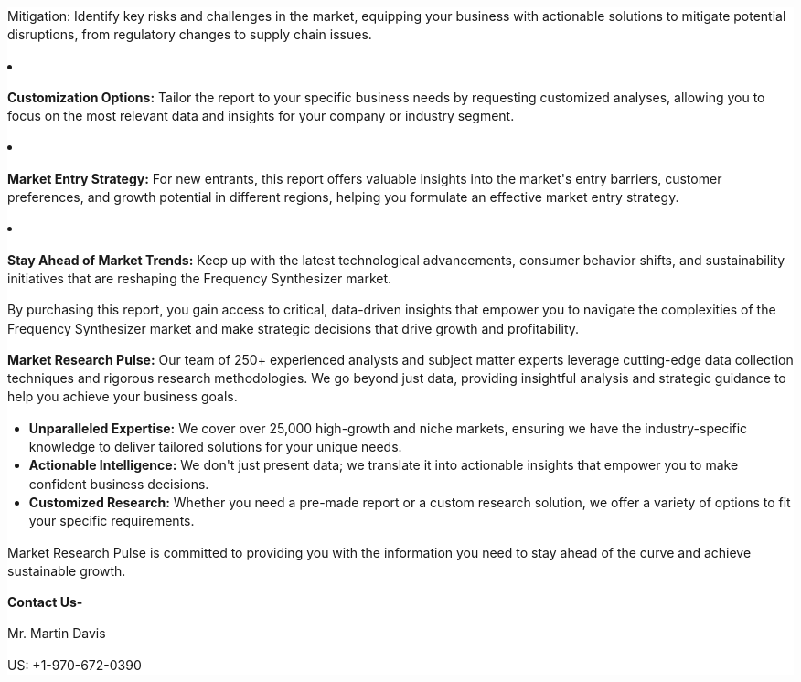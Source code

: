 Mitigation:</strong> Identify key risks and challenges in the market, equipping your business with actionable solutions to mitigate potential disruptions, from regulatory changes to supply chain issues.</p></li><li><p><strong>Customization Options:</strong> Tailor the report to your specific business needs by requesting customized analyses, allowing you to focus on the most relevant data and insights for your company or industry segment.</p></li><li><p><strong>Market Entry Strategy:</strong> For new entrants, this report offers valuable insights into the market's entry barriers, customer preferences, and growth potential in different regions, helping you formulate an effective market entry strategy.</p></li><li><p><strong>Stay Ahead of Market Trends:</strong> Keep up with the latest technological advancements, consumer behavior shifts, and sustainability initiatives that are reshaping the Frequency Synthesizer market.</p></li></ol><p>By purchasing this report, you gain access to critical, data-driven insights that empower you to navigate the complexities of the Frequency Synthesizer market and make strategic decisions that drive growth and profitability.</p><p><strong>Market Research Pulse:</strong>&nbsp;Our team of 250+ experienced analysts and subject matter experts leverage cutting-edge data collection techniques and rigorous research methodologies. We go beyond just data, providing insightful analysis and strategic guidance to help you achieve your business goals.</p><ul><li><strong>Unparalleled Expertise:</strong>&nbsp;We cover over 25,000 high-growth and niche markets, ensuring we have the industry-specific knowledge to deliver tailored solutions for your unique needs.</li><li><strong>Actionable Intelligence:</strong>&nbsp;We don't just present data; we translate it into actionable insights that empower you to make confident business decisions.</li><li><strong>Customized Research:</strong>&nbsp;Whether you need a pre-made report or a custom research solution, we offer a variety of options to fit your specific requirements.</li></ul><p>Market Research Pulse is committed to providing you with the information you need to stay ahead of the curve and achieve sustainable growth.</p><p><strong>Contact Us-</strong></p><p>Mr. Martin Davis</p><p>US: +1-970-672-0390</p>
